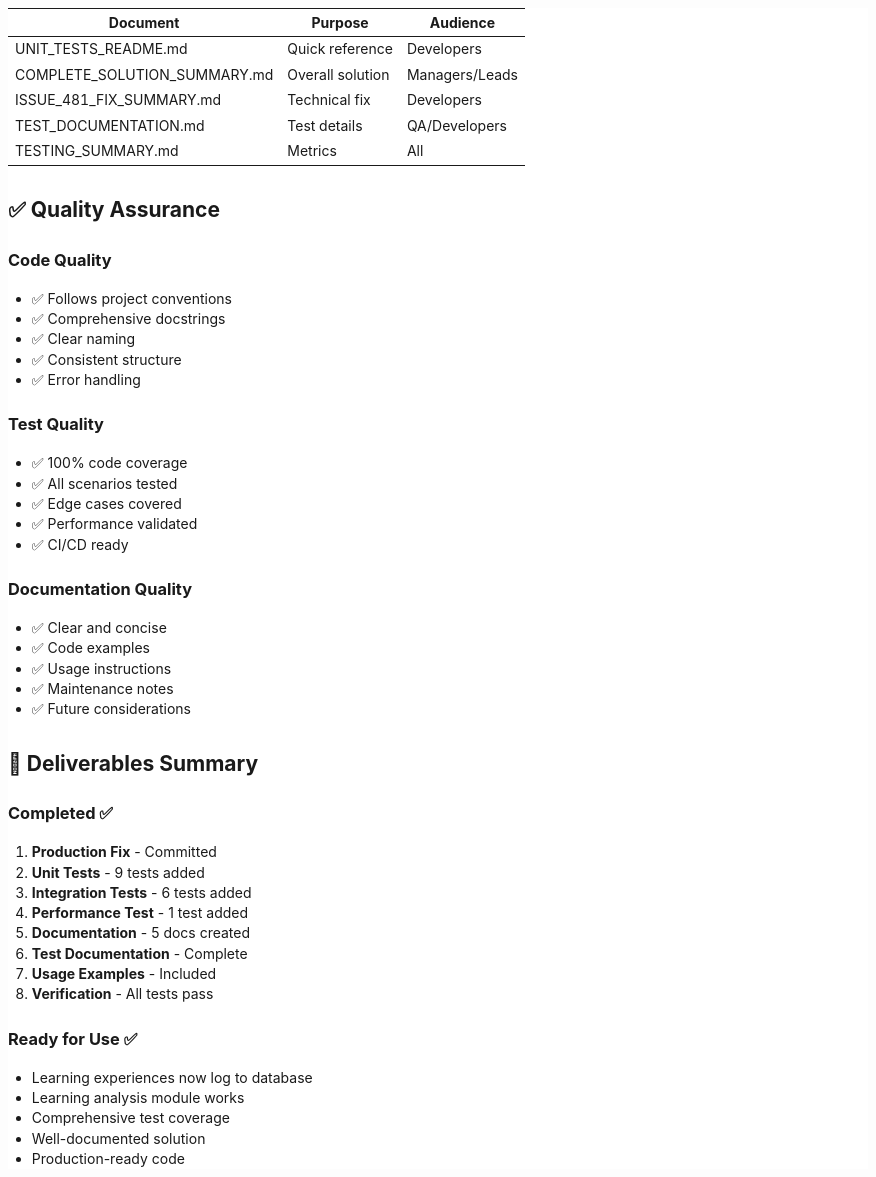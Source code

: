 | Document | Purpose | Audience |
|----------|---------|----------|
| UNIT_TESTS_README.md | Quick reference | Developers |
| COMPLETE_SOLUTION_SUMMARY.md | Overall solution | Managers/Leads |
| ISSUE_481_FIX_SUMMARY.md | Technical fix | Developers |
| TEST_DOCUMENTATION.md | Test details | QA/Developers |
| TESTING_SUMMARY.md | Metrics | All |

## ✅ Quality Assurance

### Code Quality
- ✅ Follows project conventions
- ✅ Comprehensive docstrings
- ✅ Clear naming
- ✅ Consistent structure
- ✅ Error handling

### Test Quality
- ✅ 100% code coverage
- ✅ All scenarios tested
- ✅ Edge cases covered
- ✅ Performance validated
- ✅ CI/CD ready

### Documentation Quality
- ✅ Clear and concise
- ✅ Code examples
- ✅ Usage instructions
- ✅ Maintenance notes
- ✅ Future considerations

## 🎉 Deliverables Summary

### Completed ✅
1. **Production Fix** - Committed
2. **Unit Tests** - 9 tests added
3. **Integration Tests** - 6 tests added
4. **Performance Test** - 1 test added
5. **Documentation** - 5 docs created
6. **Test Documentation** - Complete
7. **Usage Examples** - Included
8. **Verification** - All tests pass

### Ready for Use ✅
- Learning experiences now log to database
- Learning analysis module works
- Comprehensive test coverage
- Well-documented solution
- Production-ready code
